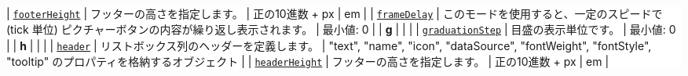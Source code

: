 | [`footerHeight`](properties_Footers.md#高さ)                                                                                                                                                                                                                                                                                                                                                                                                 | フッターの高さを指定します。                                                                                                   | 正の10進数 + px &#124; em                                                                                                                                                                                                                                                                 |
| [`frameDelay`](properties_Animation.md#アニメーション間隔-tick)                                                                                                                                                                                                                                                                                                                                                                                     | このモードを使用すると、一定のスピードで (tick 単位) ピクチャーボタンの内容が繰り返し表示されます。                                                           | 最小値: 0<a name="g"></a>                                                                                                                                                                                                                                                       |
| **g**                                                                                                                                                                                                                                                                                                                                                                                                                                      |                                                                                                                  |                                                                                                                                                                                                                                                                                       |
| [`graduationStep`](properties_Scale.md#目盛りのステップ)                                                                                                                                                                                                                                                                                                                                                                                           | 目盛の表示単位です。                                                                                                       | 最小値: 0<a name="h"></a>                                                                                                                                                                                                                                                       |
| **h**                                                                                                                                                                                                                                                                                                                                                                                                                                      |                                                                                                                  |                                                                                                                                                                                                                                                                                       |
| [`header`](properties_Headers.md)                                                                                                                                                                                                                                                                                                                                                                                                          | リストボックス列のヘッダーを定義します。                                                                                             | "text", "name", "icon", "dataSource", "fontWeight", "fontStyle", "tooltip" のプロパティを格納するオブジェクト                                                                                                                                                                                          |
| [`headerHeight`](properties_Headers.md#高さ)                                                                                                                                                                                                                                                                                                                                                                                                 | フッターの高さを指定します。                                                                                                   | 正の10進数 + px &#124; em                                                                                                                                                                                                                                                                 |